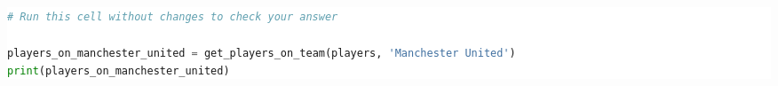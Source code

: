 
```python
# Run this cell without changes to check your answer

players_on_manchester_united = get_players_on_team(players, 'Manchester United')
print(players_on_manchester_united)
```


```python

```
